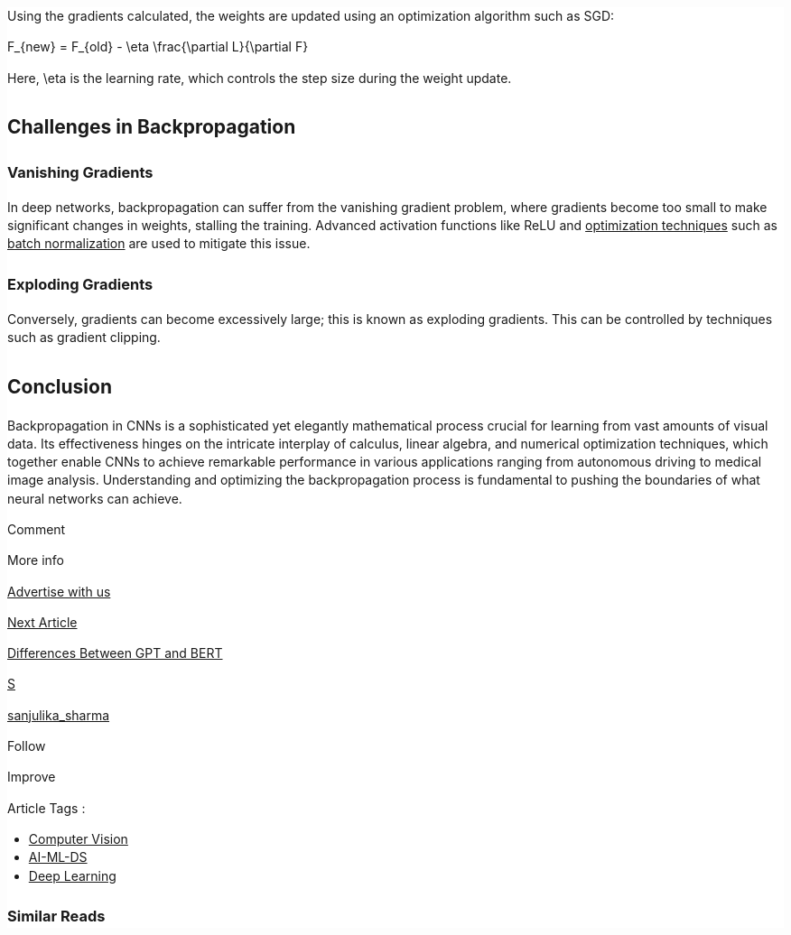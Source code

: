 Using the gradients calculated, the weights are updated using an optimization algorithm such as SGD:

F\_{new} = F\_{old} - \\eta \\frac{\\partial L}{\\partial F}

Here, \\eta is the learning rate, which controls the step size during the weight update.

## Challenges in Backpropagation

### Vanishing Gradients

In deep networks, backpropagation can suffer from the vanishing gradient problem, where gradients become too small to make significant changes in weights, stalling the training. Advanced activation functions like ReLU and [optimization techniques](https://www.geeksforgeeks.org/optimization-techniques-set-1-modulus/) such as [batch normalization](https://www.geeksforgeeks.org/what-is-batch-normalization-in-deep-learning/) are used to mitigate this issue.

### Exploding Gradients

Conversely, gradients can become excessively large; this is known as exploding gradients. This can be controlled by techniques such as gradient clipping.

## Conclusion

Backpropagation in CNNs is a sophisticated yet elegantly mathematical process crucial for learning from vast amounts of visual data. Its effectiveness hinges on the intricate interplay of calculus, linear algebra, and numerical optimization techniques, which together enable CNNs to achieve remarkable performance in various applications ranging from autonomous driving to medical image analysis. Understanding and optimizing the backpropagation process is fundamental to pushing the boundaries of what neural networks can achieve.

Comment


More info

[Advertise with us](https://www.geeksforgeeks.org/about/contact-us/?listicles)

[Next Article](https://www.geeksforgeeks.org/differences-between-gpt-and-bert/)

[Differences Between GPT and BERT](https://www.geeksforgeeks.org/differences-between-gpt-and-bert/)

[S](https://www.geeksforgeeks.org/user/sanjulika_sharma/)

[sanjulika\_sharma](https://www.geeksforgeeks.org/user/sanjulika_sharma/)

Follow

Improve

Article Tags :

- [Computer Vision](https://www.geeksforgeeks.org/category/ai-ml-ds/computer-vision/)
- [AI-ML-DS](https://www.geeksforgeeks.org/category/ai-ml-ds/)
- [Deep Learning](https://www.geeksforgeeks.org/tag/deep-learning-2/)

### Similar Reads

